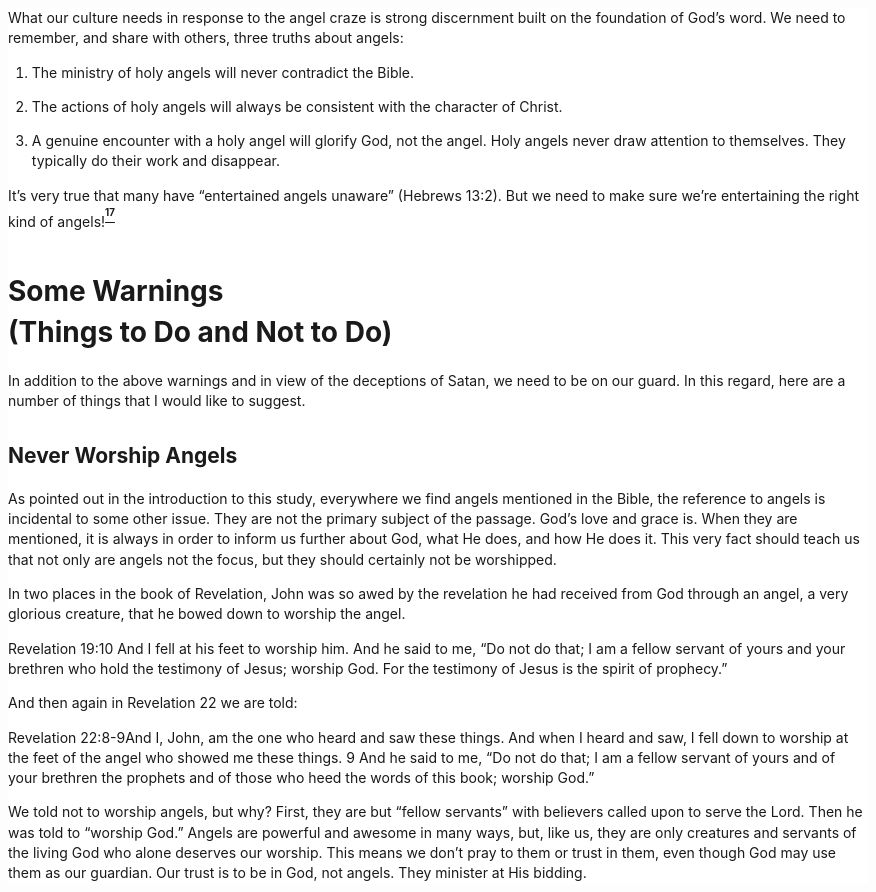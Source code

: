 What our culture needs in response to the angel craze is strong
discernment built on the foundation of God’s word. We need to remember,
and share with others, three truths about angels:

1. The ministry of holy angels will never contradict the Bible.

2. The actions of holy angels will always be consistent with the
character of Christ.

3. A genuine encounter with a holy angel will glorify God, not the
angel. Holy angels never draw attention to themselves. They typically do
their work and disappear.

It’s very true that many have “entertained angels unaware” (Hebrews
13:2). But we need to make sure we’re entertaining the right kind of
angels!<sup>**[<sup>17</sup>](#sdfootnote17sym)**</sup>

Some Warnings   
(Things to Do and Not to Do)
============================

In addition to the above warnings and in view of the deceptions of
Satan, we need to be on our guard. In this regard, here are a number of
things that I would like to suggest.

Never Worship Angels
--------------------

As pointed out in the introduction to this study, everywhere we find
angels mentioned in the Bible, the reference to angels is incidental to
some other issue. They are not the primary subject of the passage. God’s
love and grace is. When they are mentioned, it is always in order to
inform us further about God, what He does, and how He does it. This very
fact should teach us that not only are angels not the focus, but they
should certainly not be worshipped.

In two places in the book of Revelation, John was so awed by the
revelation he had received from God through an angel, a very glorious
creature, that he bowed down to worship the angel.

Revelation 19:10 And I fell at his feet to worship him. And he said to
me, “Do not do that; I am a fellow servant of yours and your brethren
who hold the testimony of Jesus; worship God. For the testimony of Jesus
is the spirit of prophecy.”

And then again in Revelation 22 we are told:

Revelation 22:8-9And I, John, am the one who heard and saw these things.
And when I heard and saw, I fell down to worship at the feet of the
angel who showed me these things. 9 And he said to me, “Do not do that;
I am a fellow servant of yours and of your brethren the prophets and of
those who heed the words of this book; worship God.”

We told not to worship angels, but why? First, they are but “fellow
servants” with believers called upon to serve the Lord. Then he was told
to “worship God.” Angels are powerful and awesome in many ways, but,
like us, they are only creatures and servants of the living God who
alone deserves our worship. This means we don’t pray to them or trust in
them, even though God may use them as our guardian. Our trust is to be
in God, not angels. They minister at His bidding.
